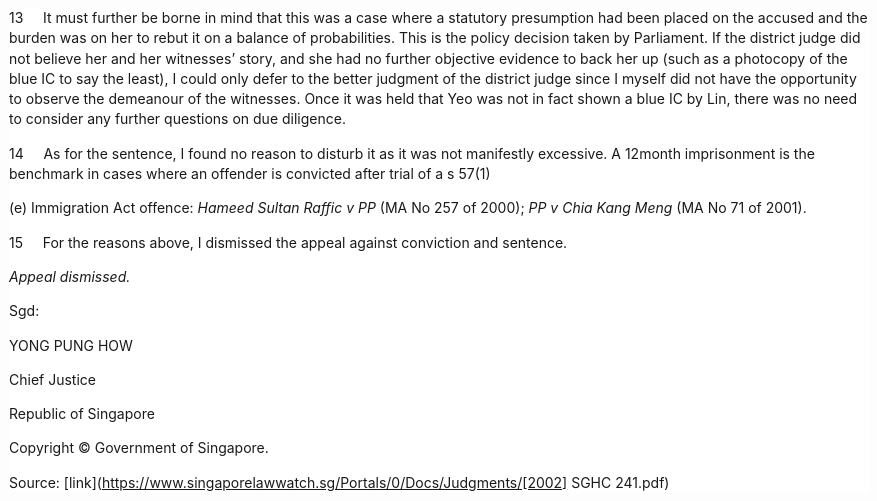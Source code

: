 13     It must further be borne in mind that this was a case where a statutory presumption had been placed on the accused and the burden was on her to rebut it on a balance of probabilities. This is the policy decision taken by Parliament. If the district judge did not believe her and her witnesses’ story, and she had no further objective evidence to back her up (such as a photocopy of the blue IC to say the least), I could only defer to the better judgment of the district judge since I myself did not have the opportunity to observe the demeanour of the witnesses. Once it was held that Yeo was not in fact shown a blue IC by Lin, there was no need to consider any further questions on due diligence. 

14     As for the sentence, I found no reason to disturb it as it was not manifestly excessive. A 12month imprisonment is the benchmark in cases where an offender is convicted after trial of a s 57(1) 


(e) Immigration Act offence: _Hameed Sultan Raffic v PP_ (MA No 257 of 2000); _PP v Chia Kang Meng_ (MA No 71 of 2001). 

15     For the reasons above, I dismissed the appeal against conviction and sentence. 

_Appeal dismissed._ 

Sgd: 

YONG PUNG HOW 

Chief Justice 

Republic of Singapore 

 Copyright © Government of Singapore. 


Source: [link](https://www.singaporelawwatch.sg/Portals/0/Docs/Judgments/[2002] SGHC 241.pdf)
